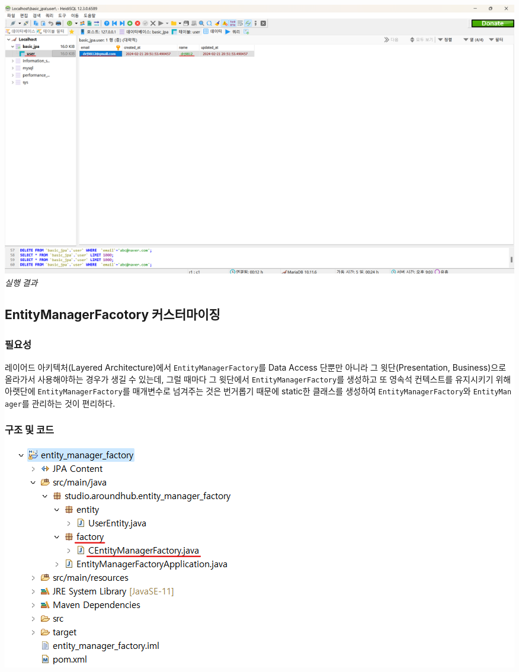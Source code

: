 ![10-basicjpaapplication-result](/assets/img/posts/study/java/jpa/10-basicjpaapplication-result.png)
*실행 결과*

## EntityManagerFacotory 커스터마이징

### 필요성

레이어드 아키텍처(Layered Architecture)에서 `EntityManagerFactory`를 Data Access 단뿐만 아니라 그 윗단(Presentation, Business)으로 올라가서 사용해야하는 경우가 생길 수 있는데, 그럴 때마다 그 윗단에서 `EntityManagerFactory`를 생성하고 또 영속석 컨텍스트를 유지시키기 위해 아랫단에 `EntityManagerFactory`를 매개변수로 넘겨주는 것은 번거롭기 때문에 static한 클래스를 생성하여 `EntityManagerFactory`와 `EntityManager`를 관리하는 것이 편리하다.

### 구조 및 코드

![11-entity_manager_factory-project-structure](/assets/img/posts/study/java/jpa/11-entity_manager_factory-project-structure.png)
